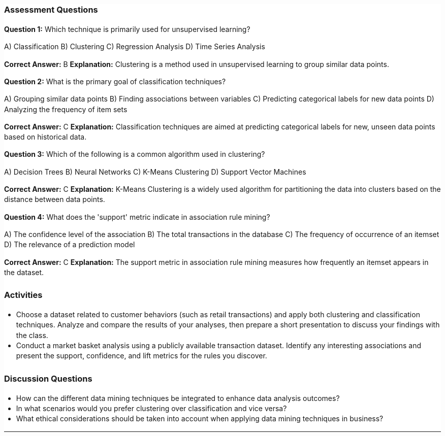 ### Assessment Questions

**Question 1:** Which technique is primarily used for unsupervised learning?

  A) Classification
  B) Clustering
  C) Regression Analysis
  D) Time Series Analysis

**Correct Answer:** B
**Explanation:** Clustering is a method used in unsupervised learning to group similar data points.

**Question 2:** What is the primary goal of classification techniques?

  A) Grouping similar data points
  B) Finding associations between variables
  C) Predicting categorical labels for new data points
  D) Analyzing the frequency of item sets

**Correct Answer:** C
**Explanation:** Classification techniques are aimed at predicting categorical labels for new, unseen data points based on historical data.

**Question 3:** Which of the following is a common algorithm used in clustering?

  A) Decision Trees
  B) Neural Networks
  C) K-Means Clustering
  D) Support Vector Machines

**Correct Answer:** C
**Explanation:** K-Means Clustering is a widely used algorithm for partitioning the data into clusters based on the distance between data points.

**Question 4:** What does the 'support' metric indicate in association rule mining?

  A) The confidence level of the association
  B) The total transactions in the database
  C) The frequency of occurrence of an itemset
  D) The relevance of a prediction model

**Correct Answer:** C
**Explanation:** The support metric in association rule mining measures how frequently an itemset appears in the dataset.

### Activities
- Choose a dataset related to customer behaviors (such as retail transactions) and apply both clustering and classification techniques. Analyze and compare the results of your analyses, then prepare a short presentation to discuss your findings with the class.
- Conduct a market basket analysis using a publicly available transaction dataset. Identify any interesting associations and present the support, confidence, and lift metrics for the rules you discover.

### Discussion Questions
- How can the different data mining techniques be integrated to enhance data analysis outcomes?
- In what scenarios would you prefer clustering over classification and vice versa?
- What ethical considerations should be taken into account when applying data mining techniques in business?

---